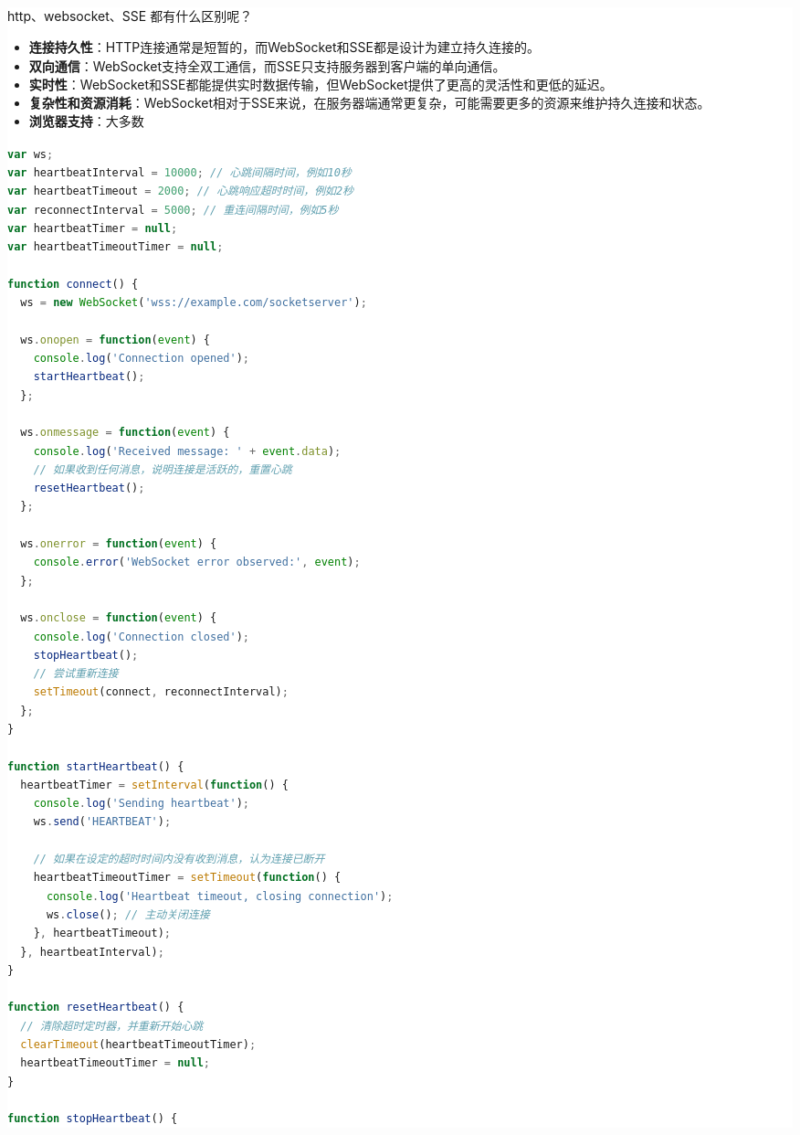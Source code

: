 

http、websocket、SSE 都有什么区别呢？

- **连接持久性**：HTTP连接通常是短暂的，而WebSocket和SSE都是设计为建立持久连接的。
- **双向通信**：WebSocket支持全双工通信，而SSE只支持服务器到客户端的单向通信。
- **实时性**：WebSocket和SSE都能提供实时数据传输，但WebSocket提供了更高的灵活性和更低的延迟。
- **复杂性和资源消耗**：WebSocket相对于SSE来说，在服务器端通常更复杂，可能需要更多的资源来维护持久连接和状态。
- **浏览器支持**：大多数



```js
var ws;
var heartbeatInterval = 10000; // 心跳间隔时间，例如10秒
var heartbeatTimeout = 2000; // 心跳响应超时时间，例如2秒
var reconnectInterval = 5000; // 重连间隔时间，例如5秒
var heartbeatTimer = null;
var heartbeatTimeoutTimer = null;

function connect() {
  ws = new WebSocket('wss://example.com/socketserver');

  ws.onopen = function(event) {
    console.log('Connection opened');
    startHeartbeat();
  };

  ws.onmessage = function(event) {
    console.log('Received message: ' + event.data);
    // 如果收到任何消息，说明连接是活跃的，重置心跳
    resetHeartbeat();
  };

  ws.onerror = function(event) {
    console.error('WebSocket error observed:', event);
  };

  ws.onclose = function(event) {
    console.log('Connection closed');
    stopHeartbeat();
    // 尝试重新连接
    setTimeout(connect, reconnectInterval);
  };
}

function startHeartbeat() {
  heartbeatTimer = setInterval(function() {
    console.log('Sending heartbeat');
    ws.send('HEARTBEAT');

    // 如果在设定的超时时间内没有收到消息，认为连接已断开
    heartbeatTimeoutTimer = setTimeout(function() {
      console.log('Heartbeat timeout, closing connection');
      ws.close(); // 主动关闭连接
    }, heartbeatTimeout);
  }, heartbeatInterval);
}

function resetHeartbeat() {
  // 清除超时定时器，并重新开始心跳
  clearTimeout(heartbeatTimeoutTimer);
  heartbeatTimeoutTimer = null;
}

function stopHeartbeat() {
```